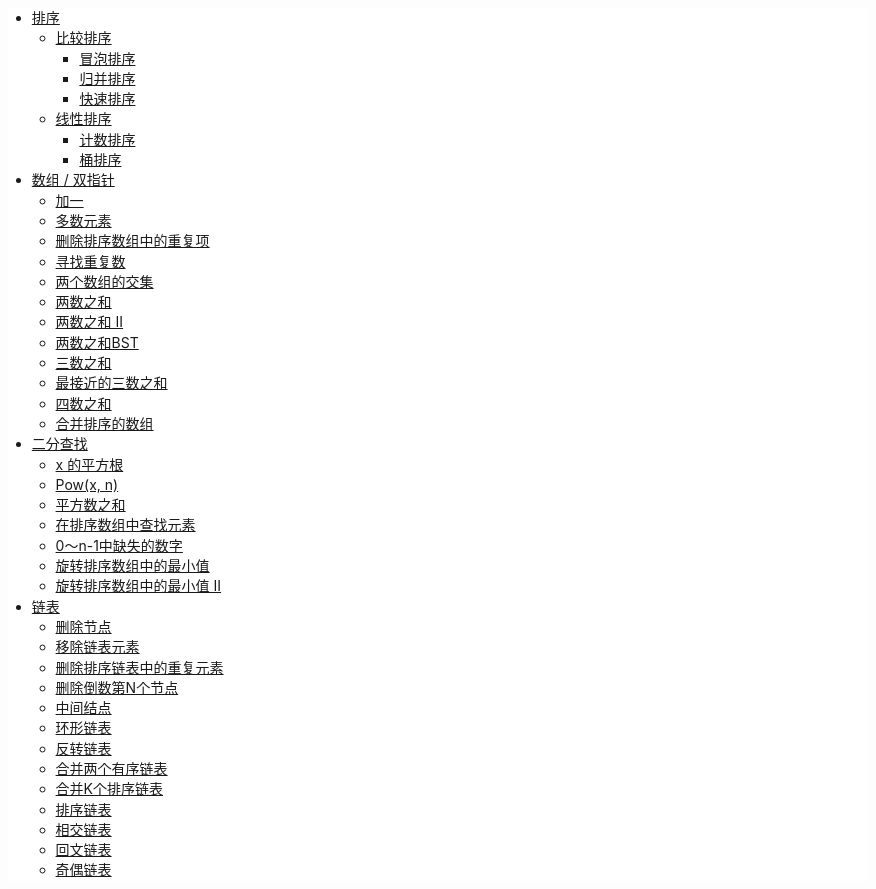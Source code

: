    * [排序](#排序)
      * [比较排序](#比较排序)
         * [冒泡排序](#冒泡排序)
         * [归并排序](#归并排序)
         * [快速排序](#快速排序)
      * [线性排序](#线性排序)
         * [计数排序](#计数排序)
         * [桶排序](#桶排序)
   * [数组 / 双指针](#数组--双指针)
      * [<a href="https://leetcode-cn.com/problems/plus-one/" rel="nofollow">加一</a>](#加一)
      * [<a href="https://leetcode-cn.com/problems/majority-element/" rel="nofollow">多数元素</a>](#多数元素)
      * [<a href="https://leetcode-cn.com/problems/remove-duplicates-from-sorted-array/" rel="nofollow">删除排序数组中的重复项</a>](#删除排序数组中的重复项)
      * [<a href="https://leetcode-cn.com/problems/find-the-duplicate-number/" rel="nofollow">寻找重复数</a>](#寻找重复数)
      * [<a href="https://leetcode-cn.com/problems/intersection-of-two-arrays/" rel="nofollow">两个数组的交集</a>](#两个数组的交集)
      * [<a href="https://leetcode-cn.com/problems/two-sum/" rel="nofollow">两数之和</a>](#两数之和)
      * [<a href="https://leetcode-cn.com/problems/two-sum-ii-input-array-is-sorted/" rel="nofollow">两数之和 II</a>](#两数之和-ii)
      * [<a href="https://leetcode-cn.com/problems/two-sum-iv-input-is-a-bst/" rel="nofollow">两数之和BST</a>](#两数之和bst)
      * [<a href="https://leetcode-cn.com/problems/3sum/" rel="nofollow">三数之和</a>](#三数之和)
      * [<a href="https://leetcode-cn.com/problems/3sum-closest/" rel="nofollow">最接近的三数之和</a>](#最接近的三数之和)
      * [<a href="https://leetcode-cn.com/problems/4sum/" rel="nofollow">四数之和</a>](#四数之和)
      * [<a href="https://leetcode-cn.com/problems/sorted-merge-lcci/" rel="nofollow">合并排序的数组</a>](#合并排序的数组)
   * [二分查找](#二分查找)
      * [<a href="https://leetcode-cn.com/problems/sqrtx/" rel="nofollow">x 的平方根</a>](#x-的平方根)
      * [<a href="https://leetcode-cn.com/problems/powx-n/" rel="nofollow">Pow(x, n)</a>](#powx-n)
      * [<a href="https://leetcode-cn.com/problems/sum-of-square-numbers/" rel="nofollow">平方数之和</a>](#平方数之和)
      * [<a href="https://leetcode-cn.com/problems/find-first-and-last-position-of-element-in-sorted-array/" rel="nofollow">在排序数组中查找元素</a>](#在排序数组中查找元素)
      * [<a href="https://leetcode-cn.com/problems/que-shi-de-shu-zi-lcof/" rel="nofollow">0～n-1中缺失的数字</a>](#0n-1中缺失的数字)
      * [<a href="https://leetcode-cn.com/problems/find-minimum-in-rotated-sorted-array/" rel="nofollow">旋转排序数组中的最小值</a>](#旋转排序数组中的最小值)
      * [<a href="https://leetcode-cn.com/problems/find-minimum-in-rotated-sorted-array-ii/" rel="nofollow">旋转排序数组中的最小值 II</a>](#旋转排序数组中的最小值-ii)
   * [链表](#链表)
      * [<a href="https://leetcode-cn.com/problems/delete-node-in-a-linked-list/" rel="nofollow">删除节点</a>](#删除节点)
      * [<a href="https://leetcode-cn.com/problems/remove-linked-list-elements/" rel="nofollow">移除链表元素</a>](#移除链表元素)
      * [<a href="https://leetcode-cn.com/problems/remove-duplicates-from-sorted-list/" rel="nofollow">删除排序链表中的重复元素</a>](#删除排序链表中的重复元素)
      * [<a href="https://leetcode-cn.com/problems/remove-nth-node-from-end-of-list/" rel="nofollow">删除倒数第N个节点</a>](#删除倒数第n个节点)
      * [<a href="https://leetcode-cn.com/problems/middle-of-the-linked-list/" rel="nofollow">中间结点</a>](#中间结点)
      * [<a href="https://leetcode-cn.com/problems/linked-list-cycle/" rel="nofollow">环形链表</a>](#环形链表)
      * [<a href="https://leetcode-cn.com/problems/reverse-linked-list/" rel="nofollow">反转链表</a>](#反转链表)
      * [<a href="https://leetcode-cn.com/problems/merge-two-sorted-lists/" rel="nofollow">合并两个有序链表</a>](#合并两个有序链表)
      * [<a href="https://leetcode-cn.com/problems/merge-k-sorted-lists/" rel="nofollow">合并K个排序链表</a>](#合并k个排序链表)
      * [<a href="https://leetcode-cn.com/problems/sort-list/" rel="nofollow">排序链表</a>](#排序链表)
      * [<a href="https://leetcode-cn.com/problems/intersection-of-two-linked-lists/" rel="nofollow">相交链表</a>](#相交链表)
      * [<a href="https://leetcode-cn.com/problems/palindrome-linked-list/" rel="nofollow">回文链表</a>](#回文链表)
      * [<a href="https://leetcode-cn.com/problems/odd-even-linked-list/" rel="nofollow">奇偶链表</a>](#奇偶链表)